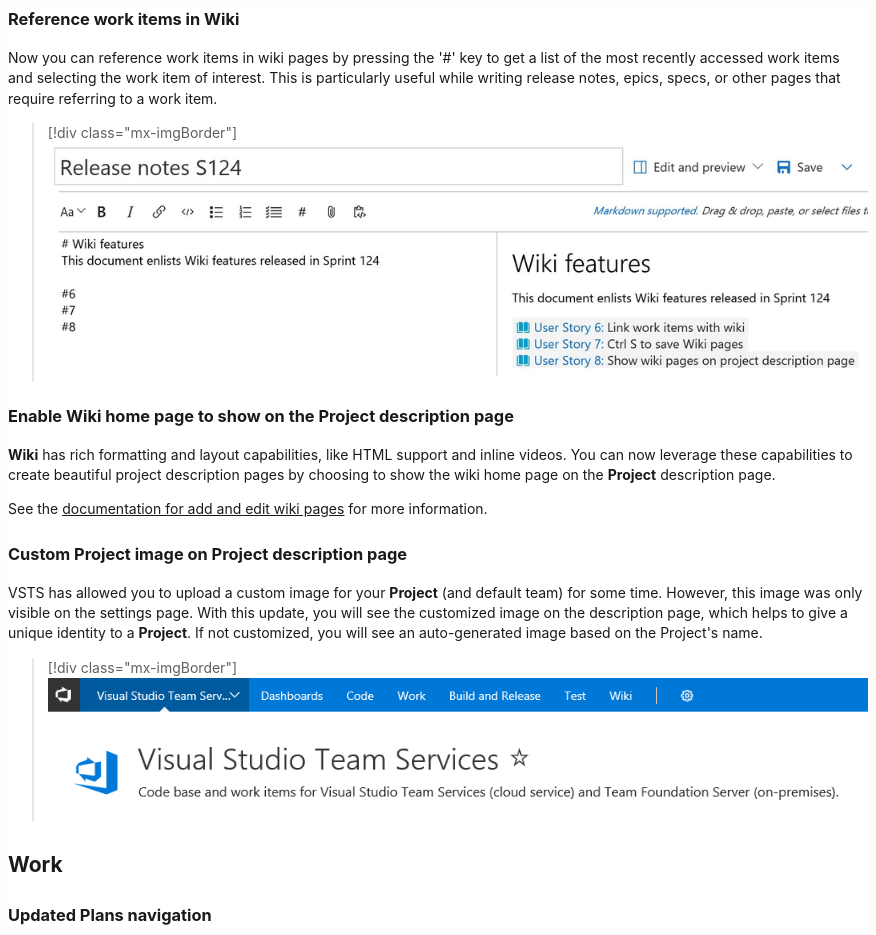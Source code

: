 ### Reference work items in Wiki

Now you can reference work items in wiki pages by pressing the '#' key to get a list of the most recently accessed work items and selecting the work item of interest. This is particularly useful while writing release notes, epics, specs, or other pages that require referring to a work item.

> [!div class="mx-imgBorder"]
![Reference work items in Wiki](_img/124_01.png)

### Enable Wiki home page to show on the Project description page

**Wiki** has rich formatting and layout capabilities, like HTML support and inline videos. You can now leverage these capabilities to create beautiful project description pages by choosing to show the wiki home page on the **Project** description page.

See the [documentation for add and edit wiki pages](/vsts/collaborate/add-edit-wiki) for more information.

### Custom Project image on Project description page

VSTS has allowed you to upload a custom image for your **Project** (and default team) for some time. However, this image was only visible on the settings page. With this update, you will see the customized image on the description page, which helps to give a unique identity to a **Project**. If not customized, you will see an auto-generated image based on the Project's name.

> [!div class="mx-imgBorder"]
![Custom Project image](_img/124_10.png)

## Work

### Updated Plans navigation
